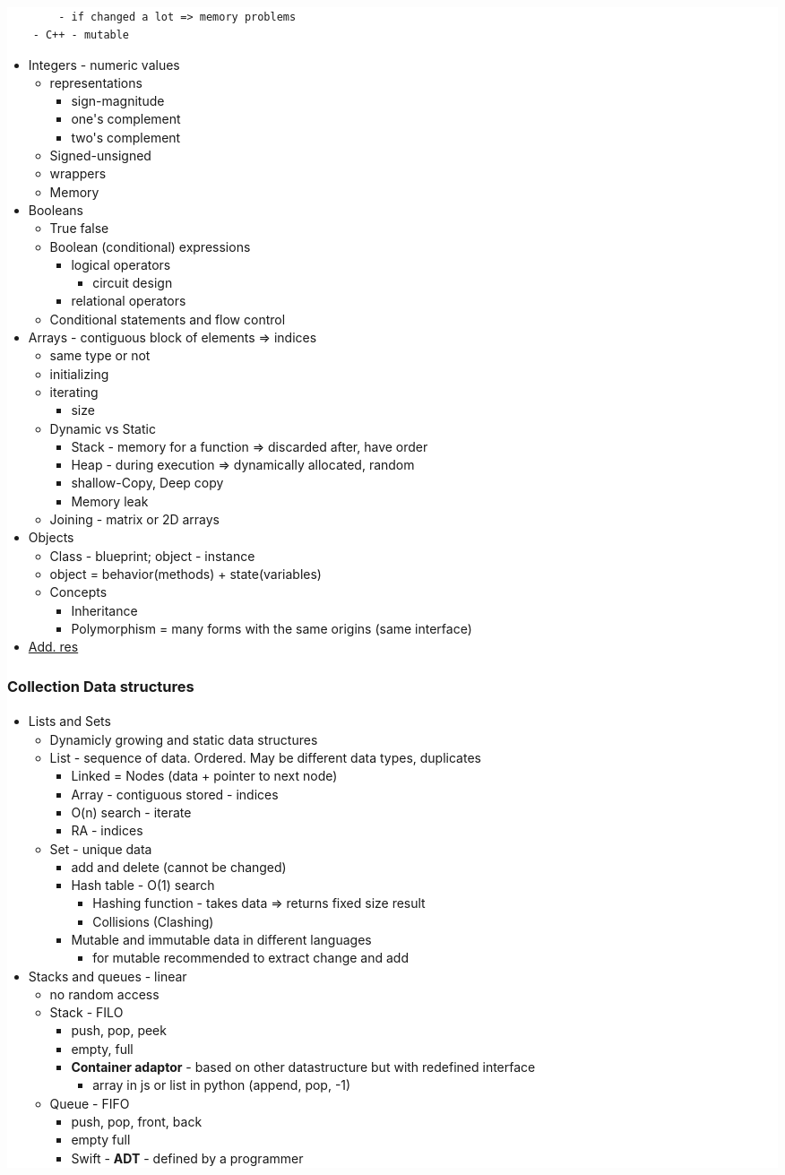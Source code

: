             - if changed a lot => memory problems
        - C++ - mutable
- Integers - numeric values
    - representations
        - sign-magnitude
        - one's complement
        - two's complement
    - Signed-unsigned
    - wrappers
    - Memory
- Booleans
    - True false
    - Boolean (conditional) expressions
        - logical operators
            - circuit design
        - relational operators
    - Conditional statements and flow control
- Arrays - contiguous block of elements => indices
    - same type or not
    - initializing
    - iterating
        - size
    - Dynamic vs Static
        - Stack - memory for a function => discarded after, have order
        - Heap - during execution => dynamically allocated, random
        - shallow-Copy, Deep copy
        - Memory leak
    - Joining - matrix or 2D arrays
- Objects
    - Class - blueprint; object - instance
    - object = behavior(methods) + state(variables)
    - Concepts
        - Inheritance
        - Polymorphism = many forms with the same origins (same interface)
- [Add. res](https://www.coursera.org/learn/coding-interview-preparation/supplement/PyJ0F/additional-resources)

### Collection Data structures
- Lists and Sets
    - Dynamicly growing and static data structures
    - List - sequence of data. Ordered. May be different data types, duplicates
        - Linked = Nodes (data + pointer to next node)
        - Array -  contiguous stored - indices
        - O(n) search - iterate
        - RA - indices
    - Set - unique data
        - add and delete (cannot be changed)
        - Hash table - O(1) search
            - Hashing function - takes data => returns fixed size result
            - Collisions (Clashing)
        - Mutable and immutable data in different languages
            - for mutable recommended to extract change and add
- Stacks and queues - linear
    - no random access
    - Stack - FILO
        - push, pop, peek
        - empty, full
        - **Container adaptor** - based on other datastructure but with redefined interface
            - array in js or list in python (append, pop, -1)
    - Queue - FIFO
        - push, pop, front, back
        - empty full
        - Swift - **ADT** - defined by a programmer